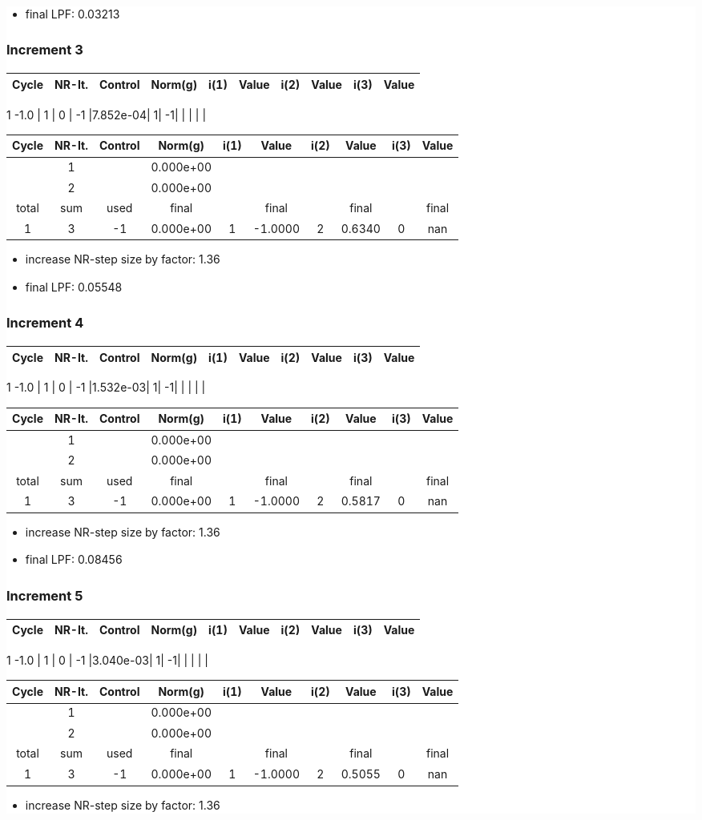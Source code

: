 * final LPF:    0.03213

### Increment 3
|Cycle|NR-It.|Control| Norm(g) |i(1)|Value   |i(2)|Value   |i(3)|Value   |
|:---:|:----:|:-----:|:-------:|:--:|:------:|:--:|:------:|:--:|:------:|
1 -1.0
|  1  |   0  |  -1   |7.852e-04|   1|      -1|    |        |    |        |

|Cycle|NR-It.|Control| Norm(g) |i(1)|Value   |i(2)|Value   |i(3)|Value   |
|:---:|:----:|:-----:|:-------:|:--:|:------:|:--:|:------:|:--:|:------:|
|     |   1  |       |0.000e+00|    |        |    |        |    |        |
|     |   2  |       |0.000e+00|    |        |    |        |    |        |
|total| sum  | used  |  final  |    | final  |    | final  |    | final  |
|  1  |   3  |  -1   |0.000e+00|   1| -1.0000|   2|  0.6340|   0|     nan|
* increase NR-step size by factor:       1.36

* final LPF:    0.05548

### Increment 4
|Cycle|NR-It.|Control| Norm(g) |i(1)|Value   |i(2)|Value   |i(3)|Value   |
|:---:|:----:|:-----:|:-------:|:--:|:------:|:--:|:------:|:--:|:------:|
1 -1.0
|  1  |   0  |  -1   |1.532e-03|   1|      -1|    |        |    |        |

|Cycle|NR-It.|Control| Norm(g) |i(1)|Value   |i(2)|Value   |i(3)|Value   |
|:---:|:----:|:-----:|:-------:|:--:|:------:|:--:|:------:|:--:|:------:|
|     |   1  |       |0.000e+00|    |        |    |        |    |        |
|     |   2  |       |0.000e+00|    |        |    |        |    |        |
|total| sum  | used  |  final  |    | final  |    | final  |    | final  |
|  1  |   3  |  -1   |0.000e+00|   1| -1.0000|   2|  0.5817|   0|     nan|
* increase NR-step size by factor:       1.36

* final LPF:    0.08456

### Increment 5
|Cycle|NR-It.|Control| Norm(g) |i(1)|Value   |i(2)|Value   |i(3)|Value   |
|:---:|:----:|:-----:|:-------:|:--:|:------:|:--:|:------:|:--:|:------:|
1 -1.0
|  1  |   0  |  -1   |3.040e-03|   1|      -1|    |        |    |        |

|Cycle|NR-It.|Control| Norm(g) |i(1)|Value   |i(2)|Value   |i(3)|Value   |
|:---:|:----:|:-----:|:-------:|:--:|:------:|:--:|:------:|:--:|:------:|
|     |   1  |       |0.000e+00|    |        |    |        |    |        |
|     |   2  |       |0.000e+00|    |        |    |        |    |        |
|total| sum  | used  |  final  |    | final  |    | final  |    | final  |
|  1  |   3  |  -1   |0.000e+00|   1| -1.0000|   2|  0.5055|   0|     nan|
* increase NR-step size by factor:       1.36
